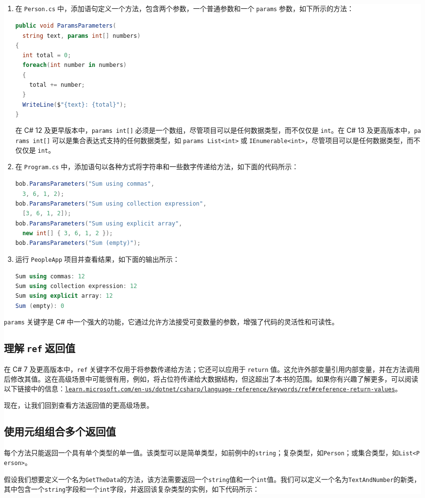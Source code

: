 1.  在 `Person.cs` 中，添加语句定义一个方法，包含两个参数，一个普通参数和一个 `params` 参数，如下所示的方法：

    ```cs
    public void ParamsParameters(
      string text, params int[] numbers)
    {
      int total = 0;
      foreach(int number in numbers)
      {
        total += number;
      }
      WriteLine($"{text}: {total}");
    } 
    ```

    在 C# 12 及更早版本中，`params int[]` 必须是一个数组，尽管项目可以是任何数据类型，而不仅仅是 `int`。在 C# 13 及更高版本中，`params int[]` 可以是集合表达式支持的任何数据类型，如 `params List<int>` 或 `IEnumerable<int>`，尽管项目可以是任何数据类型，而不仅仅是 `int`。

1.  在 `Program.cs` 中，添加语句以各种方式将字符串和一些数字传递给方法，如下面的代码所示：

    ```cs
    bob.ParamsParameters("Sum using commas",
      3, 6, 1, 2);
    bob.ParamsParameters("Sum using collection expression",
      [3, 6, 1, 2]);
    bob.ParamsParameters("Sum using explicit array",
      new int[] { 3, 6, 1, 2 });
    bob.ParamsParameters("Sum (empty)"); 
    ```

1.  运行 `PeopleApp` 项目并查看结果，如下面的输出所示：

    ```cs
    Sum using commas: 12
    Sum using collection expression: 12
    Sum using explicit array: 12
    Sum (empty): 0 
    ```

`params` 关键字是 C# 中一个强大的功能，它通过允许方法接受可变数量的参数，增强了代码的灵活性和可读性。

## 理解 `ref` 返回值

在 C# 7 及更高版本中，`ref` 关键字不仅用于将参数传递给方法；它还可以应用于 `return` 值。这允许外部变量引用内部变量，并在方法调用后修改其值。这在高级场景中可能很有用，例如，将占位符传递给大数据结构，但这超出了本书的范围。如果你有兴趣了解更多，可以阅读以下链接中的信息：[`learn.microsoft.com/en-us/dotnet/csharp/language-reference/keywords/ref#reference-return-values`](https://learn.microsoft.com/en-us/dotnet/csharp/language-reference/keywords/ref#reference-return-values)。

现在，让我们回到查看方法返回值的更高级场景。

## 使用元组组合多个返回值

每个方法只能返回一个具有单个类型的单一值。该类型可以是简单类型，如前例中的`string`；复杂类型，如`Person`；或集合类型，如`List<Person>`。

假设我们想要定义一个名为`GetTheData`的方法，该方法需要返回一个`string`值和一个`int`值。我们可以定义一个名为`TextAndNumber`的新类，其中包含一个`string`字段和一个`int`字段，并返回该复杂类型的实例，如下代码所示：
